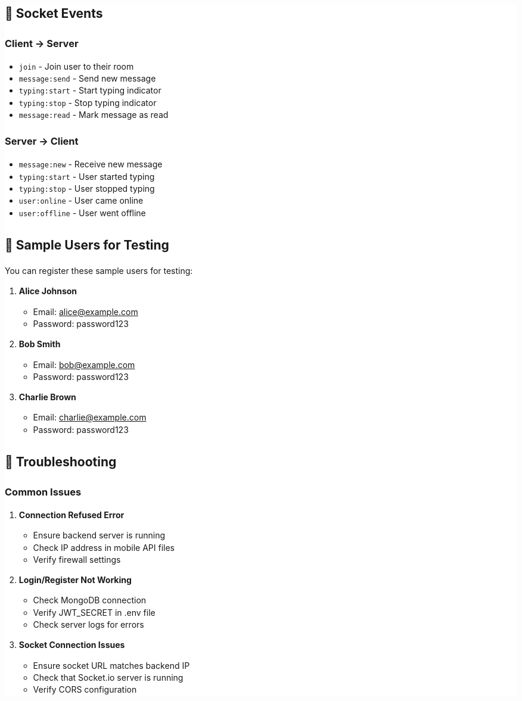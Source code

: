 ## 📡 Socket Events

### Client → Server
- `join` - Join user to their room
- `message:send` - Send new message
- `typing:start` - Start typing indicator
- `typing:stop` - Stop typing indicator
- `message:read` - Mark message as read

### Server → Client
- `message:new` - Receive new message
- `typing:start` - User started typing
- `typing:stop` - User stopped typing
- `user:online` - User came online
- `user:offline` - User went offline

## 🧪 Sample Users for Testing

You can register these sample users for testing:

1. **Alice Johnson**
   - Email: alice@example.com
   - Password: password123

2. **Bob Smith**  
   - Email: bob@example.com
   - Password: password123

3. **Charlie Brown**
   - Email: charlie@example.com  
   - Password: password123

## 🐛 Troubleshooting

### Common Issues

1. **Connection Refused Error**
   - Ensure backend server is running
   - Check IP address in mobile API files
   - Verify firewall settings

2. **Login/Register Not Working**
   - Check MongoDB connection
   - Verify JWT_SECRET in .env file
   - Check server logs for errors

3. **Socket Connection Issues**
   - Ensure socket URL matches backend IP
   - Check that Socket.io server is running
   - Verify CORS configuration
